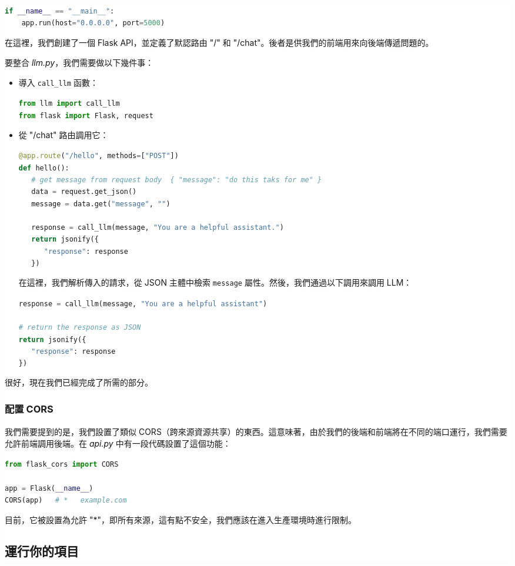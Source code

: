 ```python
if __name__ == "__main__":
    app.run(host="0.0.0.0", port=5000)
```

在這裡，我們創建了一個 Flask API，並定義了默認路由 "/" 和 "/chat"。後者是供我們的前端用來向後端傳遞問題的。

要整合 *llm.py*，我們需要做以下幾件事：

- 導入 `call_llm` 函數：

   ```python
   from llm import call_llm
   from flask import Flask, request
   ```

- 從 "/chat" 路由調用它：

   ```python
   @app.route("/hello", methods=["POST"])
   def hello():
      # get message from request body  { "message": "do this taks for me" }
      data = request.get_json()
      message = data.get("message", "")

      response = call_llm(message, "You are a helpful assistant.")
      return jsonify({
         "response": response
      })
   ```

   在這裡，我們解析傳入的請求，從 JSON 主體中檢索 `message` 屬性。然後，我們通過以下調用來調用 LLM：

   ```python
   response = call_llm(message, "You are a helpful assistant")

   # return the response as JSON
   return jsonify({
      "response": response 
   })
   ```

很好，現在我們已經完成了所需的部分。

### 配置 CORS

我們需要提到的是，我們設置了類似 CORS（跨來源資源共享）的東西。這意味著，由於我們的後端和前端將在不同的端口運行，我們需要允許前端調用後端。在 *api.py* 中有一段代碼設置了這個功能：

```python
from flask_cors import CORS

app = Flask(__name__)
CORS(app)   # *   example.com
```

目前，它被設置為允許 "*"，即所有來源，這有點不安全，我們應該在進入生產環境時進行限制。

## 運行你的項目

